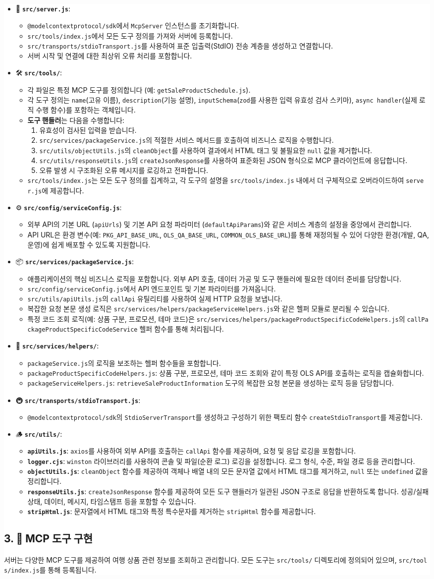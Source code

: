 *   📄 **`src/server.js`**:
    *   `@modelcontextprotocol/sdk`에서 `McpServer` 인스턴스를 초기화합니다.
    *   `src/tools/index.js`에서 모든 도구 정의를 가져와 서버에 등록합니다.
    *   `src/transports/stdioTransport.js`를 사용하여 표준 입출력(StdIO) 전송 계층을 생성하고 연결합니다.
    *   서버 시작 및 연결에 대한 최상위 오류 처리를 포함합니다.

*   🛠️ **`src/tools/`**:
    *   각 파일은 특정 MCP 도구를 정의합니다 (예: `getSaleProductSchedule.js`).
    *   각 도구 정의는 `name`(고유 이름), `description`(기능 설명), `inputSchema`(`zod`를 사용한 입력 유효성 검사 스키마), `async handler`(실제 로직 수행 함수)를 포함하는 객체입니다.
    *   **도구 핸들러**는 다음을 수행합니다:
        1.  유효성이 검사된 입력을 받습니다.
        2.  `src/services/packageService.js`의 적절한 서비스 메서드를 호출하여 비즈니스 로직을 수행합니다.
        3.  `src/utils/objectUtils.js`의 `cleanObject`를 사용하여 결과에서 HTML 태그 및 불필요한 `null` 값을 제거합니다.
        4.  `src/utils/responseUtils.js`의 `createJsonResponse`를 사용하여 표준화된 JSON 형식으로 MCP 클라이언트에 응답합니다.
        5.  오류 발생 시 구조화된 오류 메시지를 로깅하고 전파합니다.
    *   `src/tools/index.js`는 모든 도구 정의를 집계하고, 각 도구의 설명을 `src/tools/index.js` 내에서 더 구체적으로 오버라이드하여 `server.js`에 제공합니다.

*   ⚙️ **`src/config/serviceConfig.js`**:
    *   외부 API의 기본 URL (`apiUrls`) 및 기본 API 요청 파라미터 (`defaultApiParams`)와 같은 서비스 계층의 설정을 중앙에서 관리합니다.
    *   API URL은 환경 변수(예: `PKG_API_BASE_URL`, `OLS_QA_BASE_URL`, `COMMON_OLS_BASE_URL`)를 통해 재정의될 수 있어 다양한 환경(개발, QA, 운영)에 쉽게 배포할 수 있도록 지원합니다.

*   📦 **`src/services/packageService.js`**:
    *   애플리케이션의 핵심 비즈니스 로직을 포함합니다. 외부 API 호출, 데이터 가공 및 도구 핸들러에 필요한 데이터 준비를 담당합니다.
    *   `src/config/serviceConfig.js`에서 API 엔드포인트 및 기본 파라미터를 가져옵니다.
    *   `src/utils/apiUtils.js`의 `callApi` 유틸리티를 사용하여 실제 HTTP 요청을 보냅니다.
    *   복잡한 요청 본문 생성 로직은 `src/services/helpers/packageServiceHelpers.js`와 같은 헬퍼 모듈로 분리될 수 있습니다.
    *   특정 코드 조회 로직(예: 상품 구분, 프로모션, 테마 코드)은 `src/services/helpers/packageProductSpecificCodeHelpers.js`의 `callPackageProductSpecificCodeService` 헬퍼 함수를 통해 처리됩니다.

*   🤝 **`src/services/helpers/`**:
    *   `packageService.js`의 로직을 보조하는 헬퍼 함수들을 포함합니다.
    *   `packageProductSpecificCodeHelpers.js`: 상품 구분, 프로모션, 테마 코드 조회와 같이 특정 OLS API를 호출하는 로직을 캡슐화합니다.
    *   `packageServiceHelpers.js`: `retrieveSaleProductInformation` 도구의 복잡한 요청 본문을 생성하는 로직 등을 담당합니다.

*   🚇 **`src/transports/stdioTransport.js`**:
    *   `@modelcontextprotocol/sdk`의 `StdioServerTransport`를 생성하고 구성하기 위한 팩토리 함수 `createStdioTransport`를 제공합니다.

*   🪵 **`src/utils/`**:
    *   **`apiUtils.js`**: `axios`를 사용하여 외부 API를 호출하는 `callApi` 함수를 제공하며, 요청 및 응답 로깅을 포함합니다.
    *   **`logger.cjs`**: `winston` 라이브러리를 사용하여 콘솔 및 파일(순환 로그) 로깅을 설정합니다. 로그 형식, 수준, 파일 경로 등을 관리합니다.
    *   **`objectUtils.js`**: `cleanObject` 함수를 제공하여 객체나 배열 내의 모든 문자열 값에서 HTML 태그를 제거하고, `null` 또는 `undefined` 값을 정리합니다.
    *   **`responseUtils.js`**: `createJsonResponse` 함수를 제공하여 모든 도구 핸들러가 일관된 JSON 구조로 응답을 반환하도록 합니다. 성공/실패 상태, 데이터, 메시지, 타임스탬프 등을 포함할 수 있습니다.
    *   **`stripHtml.js`**: 문자열에서 HTML 태그와 특정 특수문자를 제거하는 `stripHtml` 함수를 제공합니다.

## 3. 🔧 MCP 도구 구현

서버는 다양한 MCP 도구를 제공하여 여행 상품 관련 정보를 조회하고 관리합니다. 모든 도구는 `src/tools/` 디렉토리에 정의되어 있으며, `src/tools/index.js`를 통해 등록됩니다.
